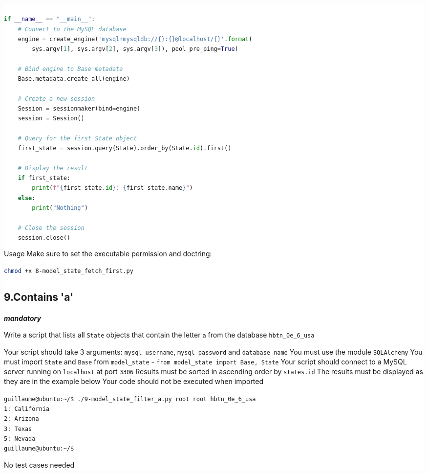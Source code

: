 ```python

if __name__ == "__main__":
    # Connect to the MySQL database
    engine = create_engine('mysql+mysqldb://{}:{}@localhost/{}'.format(
        sys.argv[1], sys.argv[2], sys.argv[3]), pool_pre_ping=True)

    # Bind engine to Base metadata
    Base.metadata.create_all(engine)

    # Create a new session
    Session = sessionmaker(bind=engine)
    session = Session()

    # Query for the first State object
    first_state = session.query(State).order_by(State.id).first()

    # Display the result
    if first_state:
        print(f"{first_state.id}: {first_state.name}")
    else:
        print("Nothing")

    # Close the session
    session.close()
```

Usage
Make sure to set the executable permission and doctring:

```bash
chmod +x 8-model_state_fetch_first.py
```

## 9.Contains 'a'
***mandatory***

Write a script that lists all `State` objects that contain the letter `a` from the database `hbtn_0e_6_usa`

Your script should take 3 arguments: `mysql username`, `mysql password` and `database name`
You must use the module `SQLAlchemy`
You must import `State` and `Base` from `model_state` - `from model_state import Base, State`
Your script should connect to a MySQL server running on `localhost` at port `3306`
Results must be sorted in ascending order by `states.id`
The results must be displayed as they are in the example below
Your code should not be executed when imported
```bash
guillaume@ubuntu:~/$ ./9-model_state_filter_a.py root root hbtn_0e_6_usa
1: California
2: Arizona
3: Texas
5: Nevada
guillaume@ubuntu:~/$
```
No test cases needed
